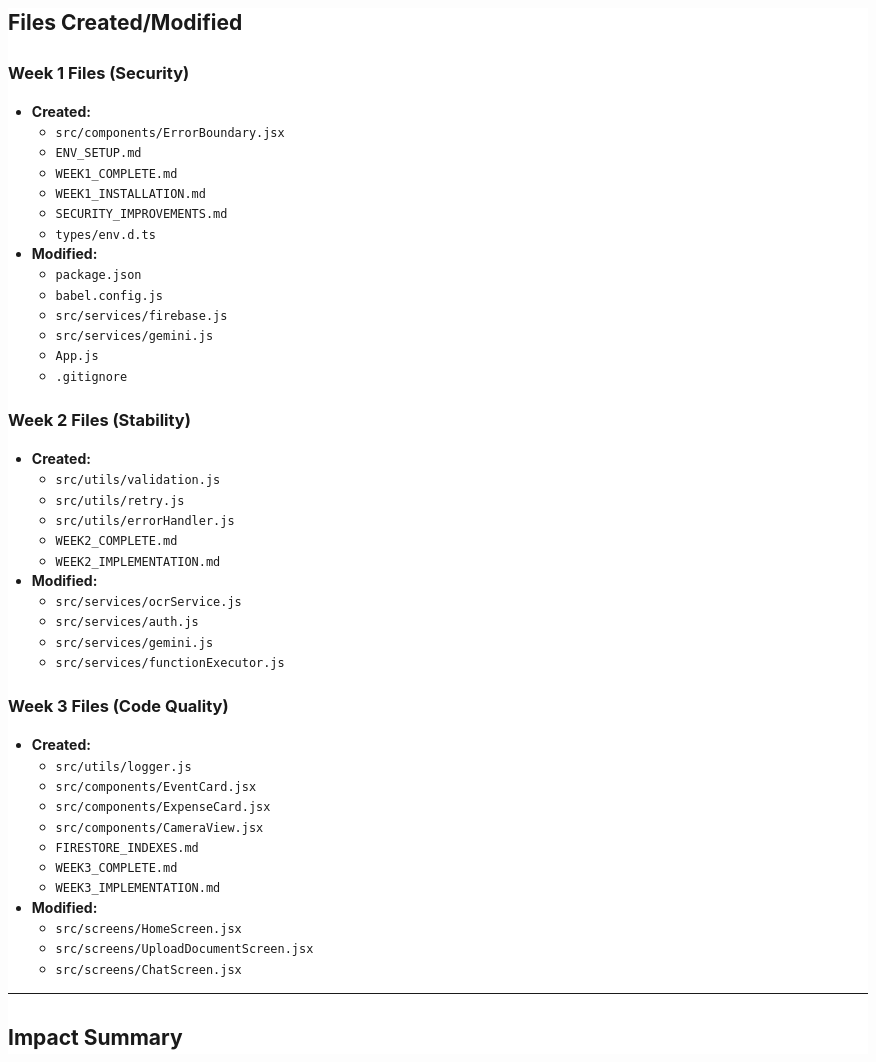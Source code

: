 
## Files Created/Modified

### Week 1 Files (Security)
- **Created:**
  - `src/components/ErrorBoundary.jsx`
  - `ENV_SETUP.md`
  - `WEEK1_COMPLETE.md`
  - `WEEK1_INSTALLATION.md`
  - `SECURITY_IMPROVEMENTS.md`
  - `types/env.d.ts`
- **Modified:**
  - `package.json`
  - `babel.config.js`
  - `src/services/firebase.js`
  - `src/services/gemini.js`
  - `App.js`
  - `.gitignore`

### Week 2 Files (Stability)
- **Created:**
  - `src/utils/validation.js`
  - `src/utils/retry.js`
  - `src/utils/errorHandler.js`
  - `WEEK2_COMPLETE.md`
  - `WEEK2_IMPLEMENTATION.md`
- **Modified:**
  - `src/services/ocrService.js`
  - `src/services/auth.js`
  - `src/services/gemini.js`
  - `src/services/functionExecutor.js`

### Week 3 Files (Code Quality)
- **Created:**
  - `src/utils/logger.js`
  - `src/components/EventCard.jsx`
  - `src/components/ExpenseCard.jsx`
  - `src/components/CameraView.jsx`
  - `FIRESTORE_INDEXES.md`
  - `WEEK3_COMPLETE.md`
  - `WEEK3_IMPLEMENTATION.md`
- **Modified:**
  - `src/screens/HomeScreen.jsx`
  - `src/screens/UploadDocumentScreen.jsx`
  - `src/screens/ChatScreen.jsx`

---

## Impact Summary
